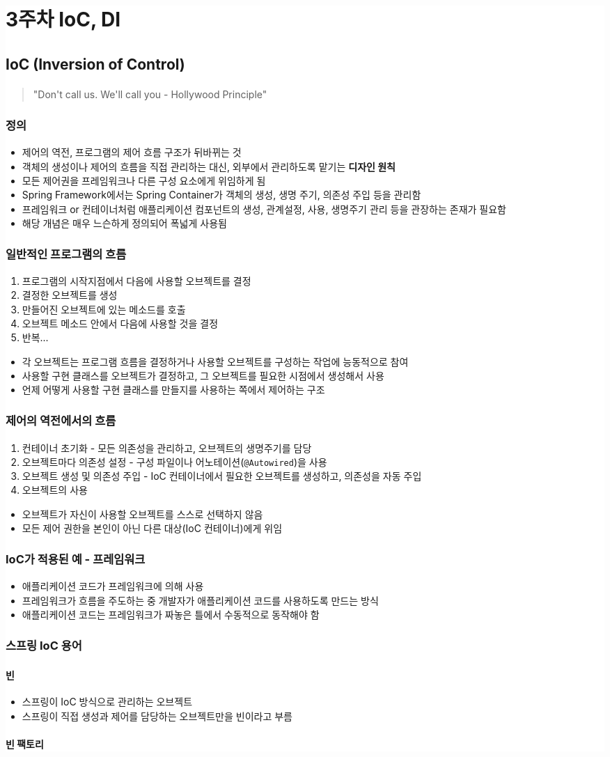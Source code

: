 # 3주차 IoC, DI

## IoC (Inversion of Control)

> "Don't call us. We'll call you - Hollywood Principle"

### 정의

- 제어의 역전, 프로그램의 제어 흐름 구조가 뒤바뀌는 것
- 객체의 생성이나 제어의 흐름을 직접 관리하는 대신, 외부에서 관리하도록 맡기는 **디자인 원칙**
- 모든 제어권을 프레임워크나 다른 구성 요소에게 위임하게 됨
- Spring Framework에서는 Spring Container가 객체의 생성, 생명 주기, 의존성 주입 등을 관리함
- 프레임워크 or 컨테이너처럼 애플리케이션 컴포넌트의 생성, 관계설정, 사용, 생명주기 관리 등을 관장하는 존재가 필요함
- 해당 개념은 매우 느슨하게 정의되어 폭넓게 사용됨

### 일반적인 프로그램의 흐름

1. 프로그램의 시작지점에서 다음에 사용할 오브젝트를 결정
2. 결정한 오브젝트를 생성
3. 만들어진 오브젝트에 있는 메소드를 호출
4. 오브젝트 메소드 안에서 다음에 사용할 것을 결정
5. 반복...

- 각 오브젝트는 프로그램 흐름을 결정하거나 사용할 오브젝트를 구성하는 작업에 능동적으로 참여
- 사용할 구현 클래스를 오브젝트가 결정하고, 그 오브젝트를 필요한 시점에서 생성해서 사용
- 언제 어떻게 사용할 구현 클래스를 만들지를 사용하는 쪽에서 제어하는 구조

### 제어의 역전에서의 흐름

1. 컨테이너 초기화 - 모든 의존성을 관리하고, 오브젝트의 생명주기를 담당
2. 오브젝트마다 의존성 설정 - 구성 파일이나 어노테이션(`@Autowired`)을 사용
3. 오브젝트 생성 및 의존성 주입 - IoC 컨테이너에서 필요한 오브젝트를 생성하고, 의존성을 자동 주입
4. 오브젝트의 사용

- 오브젝트가 자신이 사용할 오브젝트를 스스로 선택하지 않음
- 모든 제어 권한을 본인이 아닌 다른 대상(IoC 컨테이너)에게 위임

### IoC가 적용된 예 - 프레임워크

- 애플리케이션 코드가 프레임워크에 의해 사용
- 프레임워크가 흐름을 주도하는 중 개발자가 애플리케이션 코드를 사용하도록 만드는 방식
- 애플리케이션 코드는 프레임워크가 짜놓은 틀에서 수동적으로 동작해야 함

### 스프링 IoC 용어

#### 빈

- 스프링이 IoC 방식으로 관리하는 오브젝트
- 스프링이 직접 생성과 제어를 담당하는 오브젝트만을 빈이라고 부름

#### 빈 팩토리
